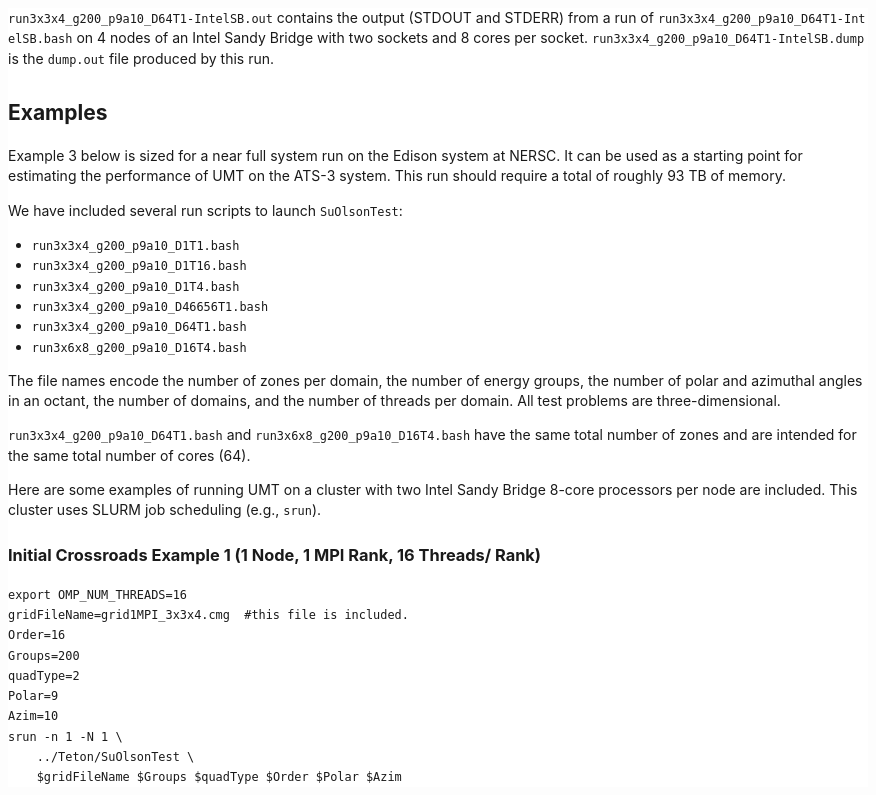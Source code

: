 `run3x3x4_g200_p9a10_D64T1-IntelSB.out` contains the output (STDOUT and
STDERR) from a run of `run3x3x4_g200_p9a10_D64T1-IntelSB.bash` on 4
nodes of an Intel Sandy Bridge with two sockets and 8 cores per socket.
`run3x3x4_g200_p9a10_D64T1-IntelSB.dump` is the `dump.out` file produced
by this run.


<a id="org762b65d"></a>

## Examples

Example 3 below is sized for a near full system run on the Edison system
at NERSC. It can be used as a starting point for estimating the
performance of UMT on the ATS-3 system. This run should require a total
of roughly 93 TB of memory.

We have included several run scripts to launch `SuOlsonTest`:

-   `run3x3x4_g200_p9a10_D1T1.bash`
-   `run3x3x4_g200_p9a10_D1T16.bash`
-   `run3x3x4_g200_p9a10_D1T4.bash`
-   `run3x3x4_g200_p9a10_D46656T1.bash`
-   `run3x3x4_g200_p9a10_D64T1.bash`
-   `run3x6x8_g200_p9a10_D16T4.bash`

The file names encode the number of zones per domain, the number of
energy groups, the number of polar and azimuthal angles in an octant,
the number of domains, and the number of threads per domain.  All test
problems are three-dimensional.

`run3x3x4_g200_p9a10_D64T1.bash` and `run3x6x8_g200_p9a10_D16T4.bash`
have the same total number of zones and are intended for the same total
number of cores (64).

Here are some examples of running UMT on a cluster with two Intel Sandy
Bridge 8-core processors per node are included. This cluster uses SLURM
job scheduling (e.g., `srun`).


<a id="orgaca8533"></a>

### Initial Crossroads Example 1 (1 Node, 1 MPI Rank, 16 Threads/ Rank)

    export OMP_NUM_THREADS=16
    gridFileName=grid1MPI_3x3x4.cmg  #this file is included.
    Order=16
    Groups=200
    quadType=2
    Polar=9
    Azim=10
    srun -n 1 -N 1 \
        ../Teton/SuOlsonTest \
        $gridFileName $Groups $quadType $Order $Polar $Azim


